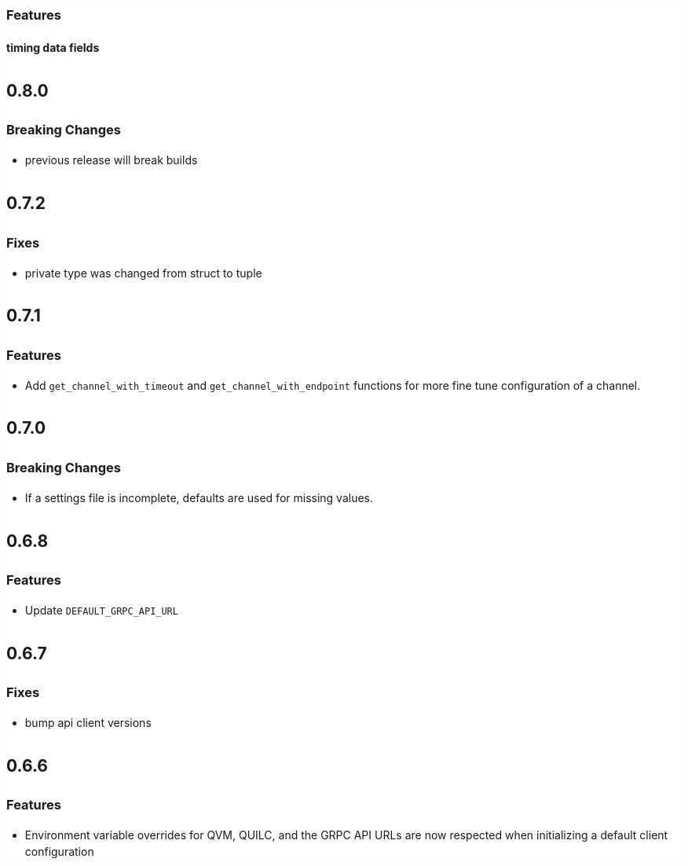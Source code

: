 ### Features

#### timing data fields

## 0.8.0

### Breaking Changes

- previous release will break builds

## 0.7.2

### Fixes

- private type was changed from struct to tuple

## 0.7.1

### Features

- Add `get_channel_with_timeout` and `get_channel_with_endpoint` functions for more fine tune configuration of a channel.

## 0.7.0

### Breaking Changes

- If a settings file is incomplete, defaults are used for missing values.

## 0.6.8

### Features

- Update `DEFAULT_GRPC_API_URL`

## 0.6.7

### Fixes

- bump api client versions

## 0.6.6

### Features

- Environment variable overrides for QVM, QUILC, and the GRPC API URLs are now respected when initializing a default client configuration
